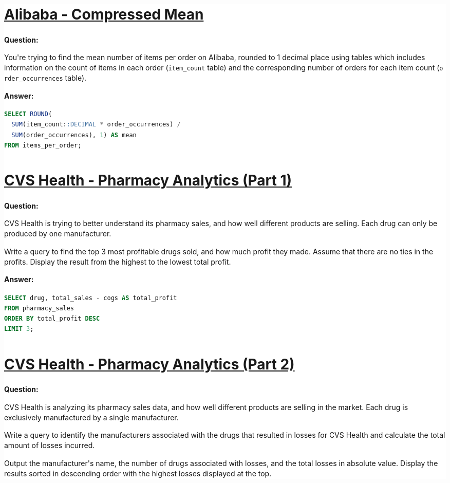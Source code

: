 # [Alibaba - Compressed Mean](https://datalemur.com/questions/alibaba-compressed-mean)

**Question:**

You're trying to find the mean number of items per order on Alibaba, rounded to 1 decimal place using tables which includes information on the count of items in each order (`item_count` table) and the corresponding number of orders for each item count (`order_occurrences` table).

**Answer:**

```sql
SELECT ROUND(
  SUM(item_count::DECIMAL * order_occurrences) /
  SUM(order_occurrences), 1) AS mean
FROM items_per_order;
```

# [CVS Health - Pharmacy Analytics (Part 1)](https://datalemur.com/questions/top-profitable-drugs)

**Question:**

CVS Health is trying to better understand its pharmacy sales, and how well different products are selling. Each drug can only be produced by one manufacturer.

Write a query to find the top 3 most profitable drugs sold, and how much profit they made. Assume that there are no ties in the profits. Display the result from the highest to the lowest total profit.

**Answer:**

```sql
SELECT drug, total_sales - cogs AS total_profit
FROM pharmacy_sales
ORDER BY total_profit DESC
LIMIT 3;
```

# [CVS Health - Pharmacy Analytics (Part 2)](https://datalemur.com/questions/non-profitable-drugs)

**Question:**

CVS Health is analyzing its pharmacy sales data, and how well different products are selling in the market. Each drug is exclusively manufactured by a single manufacturer.

Write a query to identify the manufacturers associated with the drugs that resulted in losses for CVS Health and calculate the total amount of losses incurred.

Output the manufacturer's name, the number of drugs associated with losses, and the total losses in absolute value. Display the results sorted in descending order with the highest losses displayed at the top.

